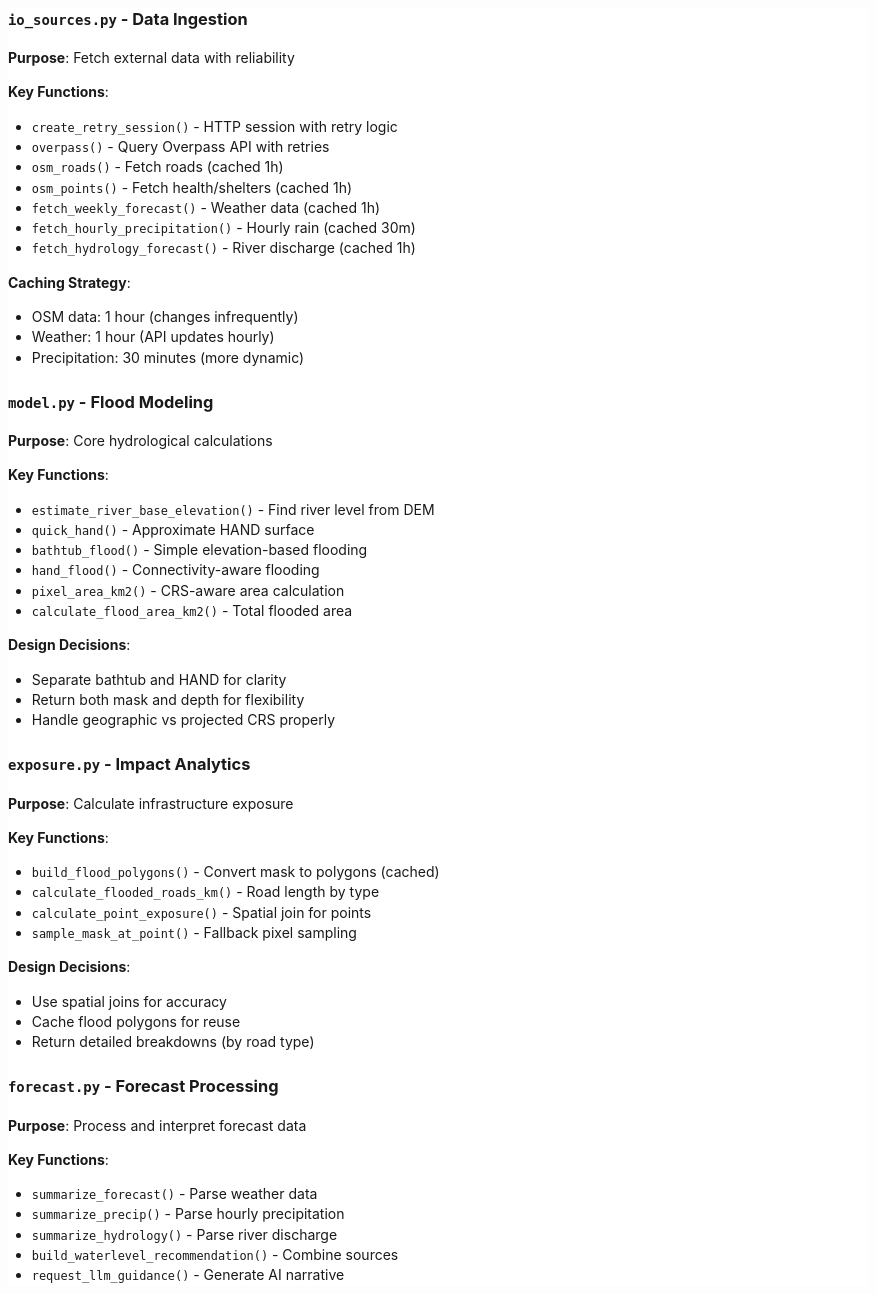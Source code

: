 ### `io_sources.py` - Data Ingestion
**Purpose**: Fetch external data with reliability

**Key Functions**:
- `create_retry_session()` - HTTP session with retry logic
- `overpass()` - Query Overpass API with retries
- `osm_roads()` - Fetch roads (cached 1h)
- `osm_points()` - Fetch health/shelters (cached 1h)
- `fetch_weekly_forecast()` - Weather data (cached 1h)
- `fetch_hourly_precipitation()` - Hourly rain (cached 30m)
- `fetch_hydrology_forecast()` - River discharge (cached 1h)

**Caching Strategy**:
- OSM data: 1 hour (changes infrequently)
- Weather: 1 hour (API updates hourly)
- Precipitation: 30 minutes (more dynamic)

### `model.py` - Flood Modeling
**Purpose**: Core hydrological calculations

**Key Functions**:
- `estimate_river_base_elevation()` - Find river level from DEM
- `quick_hand()` - Approximate HAND surface
- `bathtub_flood()` - Simple elevation-based flooding
- `hand_flood()` - Connectivity-aware flooding
- `pixel_area_km2()` - CRS-aware area calculation
- `calculate_flood_area_km2()` - Total flooded area

**Design Decisions**:
- Separate bathtub and HAND for clarity
- Return both mask and depth for flexibility
- Handle geographic vs projected CRS properly

### `exposure.py` - Impact Analytics
**Purpose**: Calculate infrastructure exposure

**Key Functions**:
- `build_flood_polygons()` - Convert mask to polygons (cached)
- `calculate_flooded_roads_km()` - Road length by type
- `calculate_point_exposure()` - Spatial join for points
- `sample_mask_at_point()` - Fallback pixel sampling

**Design Decisions**:
- Use spatial joins for accuracy
- Cache flood polygons for reuse
- Return detailed breakdowns (by road type)

### `forecast.py` - Forecast Processing
**Purpose**: Process and interpret forecast data

**Key Functions**:
- `summarize_forecast()` - Parse weather data
- `summarize_precip()` - Parse hourly precipitation
- `summarize_hydrology()` - Parse river discharge
- `build_waterlevel_recommendation()` - Combine sources
- `request_llm_guidance()` - Generate AI narrative
